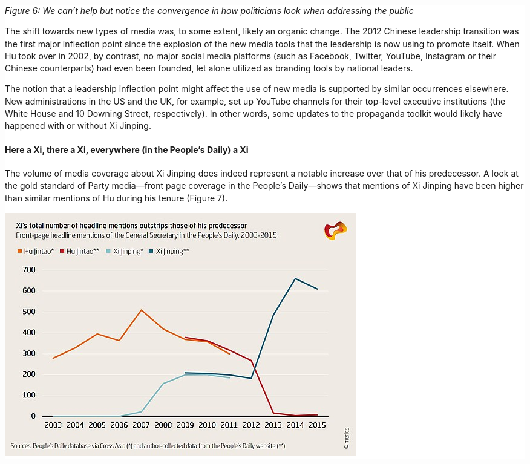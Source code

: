 *Figure 6: We can&rsquo;t help but notice the convergence in how politicians look when addressing the public*



The shift towards new types of media was, to some extent, likely an
organic change. The 2012 Chinese leadership transition was the first
major inflection point since the explosion of the new media tools that
the leadership is now using to promote itself. When Hu took over in
2002, by contrast, no major social media platforms (such as Facebook,
Twitter, YouTube, Instagram or their Chinese counterparts) had even been
 founded, let alone utilized as branding tools by national leaders.


The notion that a leadership inflection point might affect the use of
 new media is supported by similar occurrences elsewhere. New
administrations in the US and the UK, for example, set up YouTube
channels for their top-level executive institutions (the White House and
 10 Downing Street, respectively). In other words, some updates to the
propaganda toolkit would likely have happened with or without Xi
Jinping.




#### Here a Xi, there a Xi, everywhere (in the People’s Daily) a Xi

The
 volume of media coverage about Xi Jinping does indeed represent a
notable increase over that of his predecessor. A look at the gold
standard of Party media—front page coverage in the People’s Daily—shows
that mentions of Xi Jinping have been higher than similar mentions of Hu
 during his tenure (Figure 7).

 ![brandingxi7](/media/brandingxi7.jpg)
